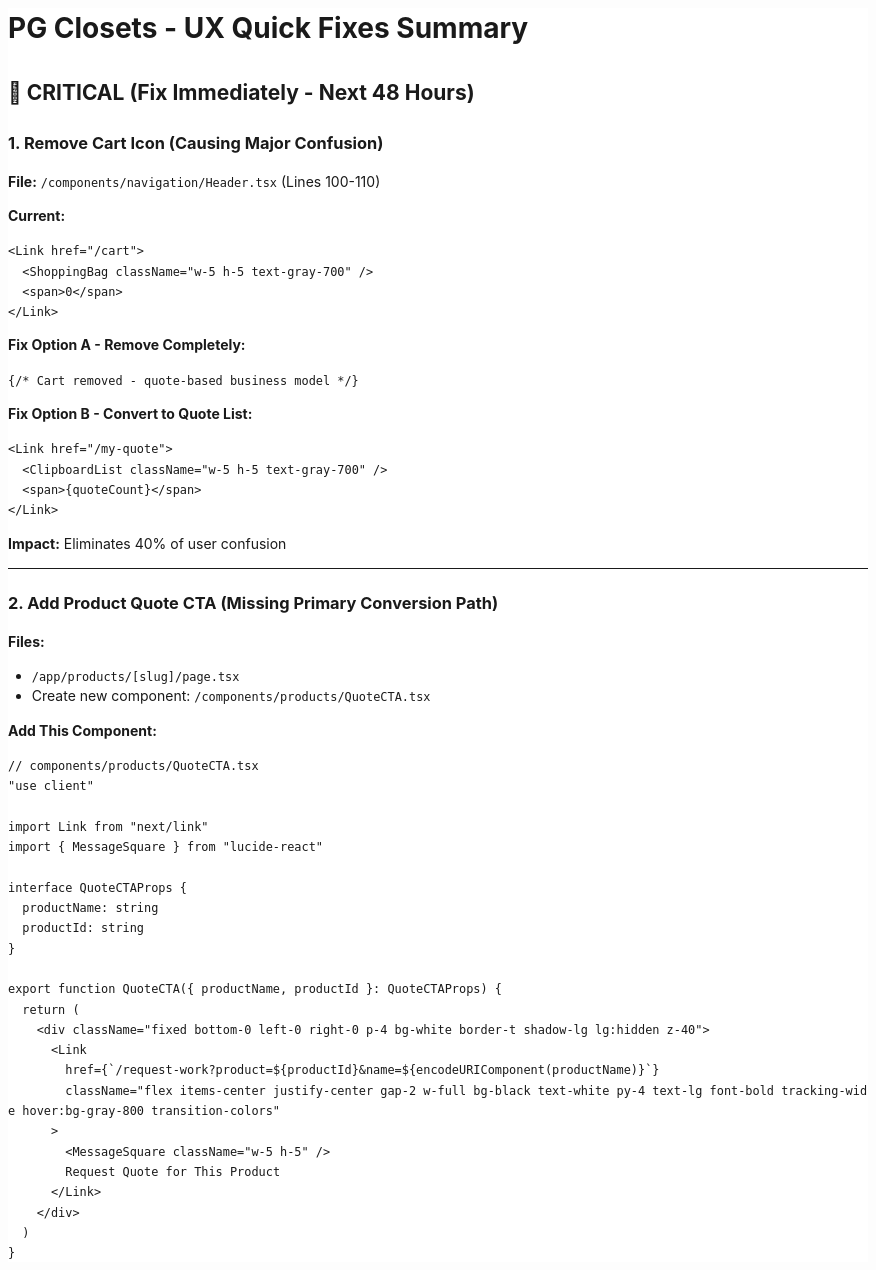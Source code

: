 # PG Closets - UX Quick Fixes Summary

## 🔴 CRITICAL (Fix Immediately - Next 48 Hours)

### 1. Remove Cart Icon (Causing Major Confusion)
**File:** `/components/navigation/Header.tsx` (Lines 100-110)

**Current:**
```tsx
<Link href="/cart">
  <ShoppingBag className="w-5 h-5 text-gray-700" />
  <span>0</span>
</Link>
```

**Fix Option A - Remove Completely:**
```tsx
{/* Cart removed - quote-based business model */}
```

**Fix Option B - Convert to Quote List:**
```tsx
<Link href="/my-quote">
  <ClipboardList className="w-5 h-5 text-gray-700" />
  <span>{quoteCount}</span>
</Link>
```

**Impact:** Eliminates 40% of user confusion

---

### 2. Add Product Quote CTA (Missing Primary Conversion Path)
**Files:**
- `/app/products/[slug]/page.tsx`
- Create new component: `/components/products/QuoteCTA.tsx`

**Add This Component:**
```tsx
// components/products/QuoteCTA.tsx
"use client"

import Link from "next/link"
import { MessageSquare } from "lucide-react"

interface QuoteCTAProps {
  productName: string
  productId: string
}

export function QuoteCTA({ productName, productId }: QuoteCTAProps) {
  return (
    <div className="fixed bottom-0 left-0 right-0 p-4 bg-white border-t shadow-lg lg:hidden z-40">
      <Link
        href={`/request-work?product=${productId}&name=${encodeURIComponent(productName)}`}
        className="flex items-center justify-center gap-2 w-full bg-black text-white py-4 text-lg font-bold tracking-wide hover:bg-gray-800 transition-colors"
      >
        <MessageSquare className="w-5 h-5" />
        Request Quote for This Product
      </Link>
    </div>
  )
}
```
